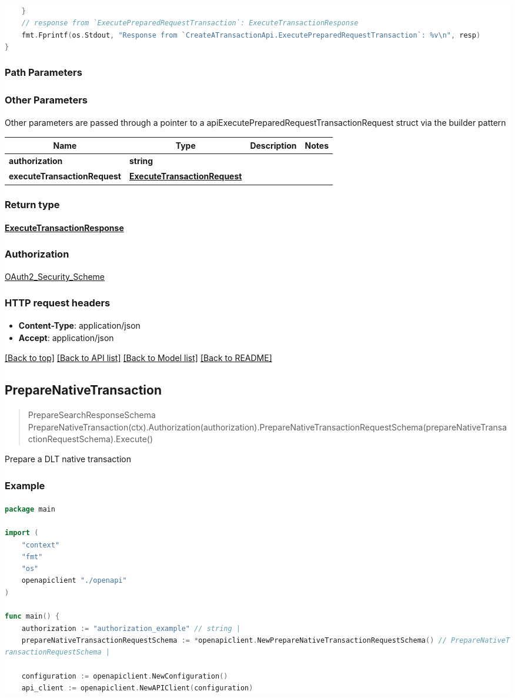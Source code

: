 ```go
    }
    // response from `ExecutePreparedRequestTransaction`: ExecuteTransactionResponse
    fmt.Fprintf(os.Stdout, "Response from `CreateATransactionApi.ExecutePreparedRequestTransaction`: %v\n", resp)
}
```

### Path Parameters



### Other Parameters

Other parameters are passed through a pointer to a apiExecutePreparedRequestTransactionRequest struct via the builder pattern


Name | Type | Description  | Notes
------------- | ------------- | ------------- | -------------
 **authorization** | **string** |  | 
 **executeTransactionRequest** | [**ExecuteTransactionRequest**](ExecuteTransactionRequest.md) |  | 

### Return type

[**ExecuteTransactionResponse**](ExecuteTransactionResponse.md)

### Authorization

[OAuth2_Security_Scheme](../README.md#OAuth2_Security_Scheme)

### HTTP request headers

- **Content-Type**: application/json
- **Accept**: application/json

[[Back to top]](#) [[Back to API list]](../README.md#documentation-for-api-endpoints)
[[Back to Model list]](../README.md#documentation-for-models)
[[Back to README]](../README.md)


## PrepareNativeTransaction

> PrepareSearchResponseSchema PrepareNativeTransaction(ctx).Authorization(authorization).PrepareNativeTransactionRequestSchema(prepareNativeTransactionRequestSchema).Execute()

Prepare a DLT native transaction



### Example

```go
package main

import (
    "context"
    "fmt"
    "os"
    openapiclient "./openapi"
)

func main() {
    authorization := "authorization_example" // string | 
    prepareNativeTransactionRequestSchema := *openapiclient.NewPrepareNativeTransactionRequestSchema() // PrepareNativeTransactionRequestSchema | 

    configuration := openapiclient.NewConfiguration()
    api_client := openapiclient.NewAPIClient(configuration)
```